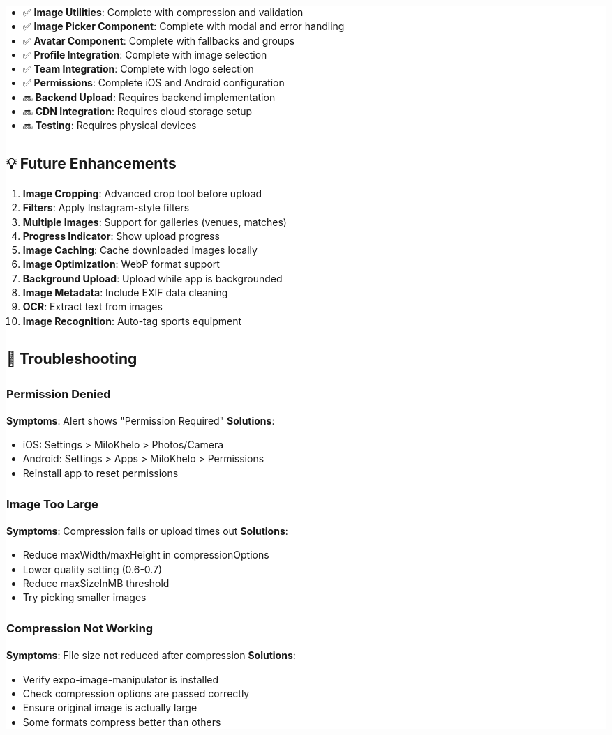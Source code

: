- ✅ **Image Utilities**: Complete with compression and validation
- ✅ **Image Picker Component**: Complete with modal and error handling
- ✅ **Avatar Component**: Complete with fallbacks and groups
- ✅ **Profile Integration**: Complete with image selection
- ✅ **Team Integration**: Complete with logo selection
- ✅ **Permissions**: Complete iOS and Android configuration
- 🔜 **Backend Upload**: Requires backend implementation
- 🔜 **CDN Integration**: Requires cloud storage setup
- 🔜 **Testing**: Requires physical devices

## 💡 Future Enhancements

1. **Image Cropping**: Advanced crop tool before upload
2. **Filters**: Apply Instagram-style filters
3. **Multiple Images**: Support for galleries (venues, matches)
4. **Progress Indicator**: Show upload progress
5. **Image Caching**: Cache downloaded images locally
6. **Image Optimization**: WebP format support
7. **Background Upload**: Upload while app is backgrounded
8. **Image Metadata**: Include EXIF data cleaning
9. **OCR**: Extract text from images
10. **Image Recognition**: Auto-tag sports equipment

## 🐛 Troubleshooting

### Permission Denied

**Symptoms**: Alert shows "Permission Required"
**Solutions**:

- iOS: Settings > MiloKhelo > Photos/Camera
- Android: Settings > Apps > MiloKhelo > Permissions
- Reinstall app to reset permissions

### Image Too Large

**Symptoms**: Compression fails or upload times out
**Solutions**:

- Reduce maxWidth/maxHeight in compressionOptions
- Lower quality setting (0.6-0.7)
- Reduce maxSizeInMB threshold
- Try picking smaller images

### Compression Not Working

**Symptoms**: File size not reduced after compression
**Solutions**:

- Verify expo-image-manipulator is installed
- Check compression options are passed correctly
- Ensure original image is actually large
- Some formats compress better than others
